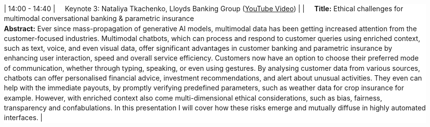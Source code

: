 | 14:00 - 14:40                                                                                                                                                                                                                                                                                                                                                                                                                                                                                                                                                                                                                                                                                                                                                                                                                                                                                                                                                                                                                                                                                                                                                                                                                                                                                                                                                                                                                                                                                                                                                                                                                                                                                                                                                                                                                                                                                                                                                                                                                              | &nbsp;&nbsp;&nbsp;&nbsp;Keynote 3: Nataliya Tkachenko, Lloyds Banking Group ([YouTube Video](https://www.youtube.com/watch?v=5C_bSqq5W8U))                                                                         |
| <td style="word-wrap: break-word; max-width:810px; text-align: justify; padding-left: 1.3em; text-indent: -1.3em;"> &nbsp;&nbsp;&nbsp;&nbsp;**Title:** Ethical challenges for multimodal conversational banking & parametric insurance<br/>**Abstract:**  Ever since mass-propagation of generative AI models, multimodal data has been getting increased attention from the customer-focused industries. Multimodal chatbots, which can process and respond to customer queries using enriched context, such as text, voice, and even visual data, offer significant advantages in customer banking and parametric insurance by enhancing user interaction, speed and overall service efficiency. Customers now have an option to choose their preferred mode of communication, whether through typing, speaking, or even using gestures. By analysing customer data from various sources, chatbots can offer personalised financial advice, investment recommendations, and alert about unusual activities. They even can help with the immediate payouts, by promptly verifying predefined parameters, such as weather data for crop insurance for example. However, with enriched context also come multi-dimensional ethical considerations, such as bias, fairness, transparency and confabulations. In this presentation I will cover how these risks emerge and mutually diffuse in highly automated interfaces.</td>                                                                                                                                                                                                                                                                                                                                                                                                                                                                                                                                                                                                              |
